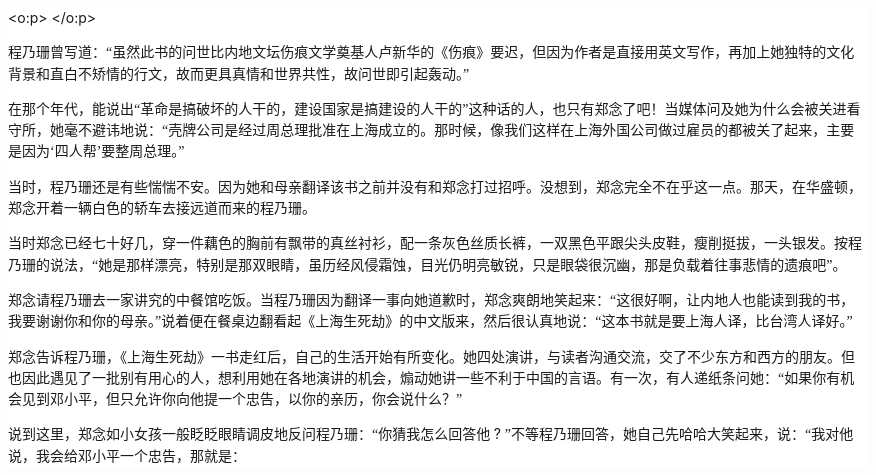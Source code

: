   <o:p>
  </o:p>
 </p>
 <p class="MsoNormal">
  <span lang="ZH-CN" style='font-family:宋体;mso-ascii-font-family:
"Times New Roman"'>
   程乃珊曾写道：“虽然此书的问世比内地文坛伤痕文学奠基人卢新华的《伤痕》要迟，但因为作者是直接用英文写作，再加上她独特的文化背景和直白不矫情的行文，故而更具真情和世界共性，故问世即引起轰动。”
  </span>
  <o:p>
  </o:p>
 </p>
 <p class="MsoNormal">
  <span lang="ZH-CN" style='font-family:宋体;mso-ascii-font-family:
"Times New Roman"'>
   在那个年代，能说出“革命是搞破坏的人干的，建设国家是搞建设的人干的”这种话的人，也只有郑念了吧！当媒体问及她为什么会被关进看守所，她毫不避讳地说：“壳牌公司是经过周总理批准在上海成立的。那时候，像我们这样在上海外国公司做过雇员的都被关了起来，主要是因为‘四人帮’要整周总理。”
  </span>
  <o:p>
  </o:p>
 </p>
 <p class="MsoNormal">
  <span lang="ZH-CN" style='font-family:宋体;mso-ascii-font-family:
"Times New Roman"'>
   当时，程乃珊还是有些惴惴不安。因为她和母亲翻译该书之前并没有和郑念打过招呼。没想到，郑念完全不在乎这一点。那天，在华盛顿，郑念开着一辆白色的轿车去接远道而来的程乃珊。
  </span>
  <o:p>
  </o:p>
 </p>
 <p class="MsoNormal">
  <span lang="ZH-CN" style='font-family:宋体;mso-ascii-font-family:
"Times New Roman"'>
   当时郑念已经七十好几，穿一件藕色的胸前有飘带的真丝衬衫，配一条灰色丝质长裤，一双黑色平跟尖头皮鞋，瘦削挺拔，一头银发。按程乃珊的说法，“她是那样漂亮，特别是那双眼睛，虽历经风侵霜蚀，目光仍明亮敏锐，只是眼袋很沉幽，那是负载着往事悲情的遗痕吧”。
  </span>
  <o:p>
  </o:p>
 </p>
 <p class="MsoNormal">
  <span lang="ZH-CN" style='font-family:宋体;mso-ascii-font-family:
"Times New Roman"'>
   郑念请程乃珊去一家讲究的中餐馆吃饭。当程乃珊因为翻译一事向她道歉时，郑念爽朗地笑起来：“这很好啊，让内地人也能读到我的书，我要谢谢你和你的母亲。”说着便在餐桌边翻看起《上海生死劫》的中文版来，然后很认真地说：“这本书就是要上海人译，比台湾人译好。”
  </span>
  <o:p>
  </o:p>
 </p>
 <p class="MsoNormal">
  <span lang="ZH-CN" style='font-family:宋体;mso-ascii-font-family:
"Times New Roman"'>
   郑念告诉程乃珊，《上海生死劫》一书走红后，自己的生活开始有所变化。她四处演讲，与读者沟通交流，交了不少东方和西方的朋友。但也因此遇见了一批别有用心的人，想利用她在各地演讲的机会，煽动她讲一些不利于中国的言语。有一次，有人递纸条问她：“如果你有机会见到邓小平，但只允许你向他提一个忠告，以你的亲历，你会说什么？”
  </span>
  <o:p>
  </o:p>
 </p>
 <p class="MsoNormal">
  <span lang="ZH-CN" style='font-family:宋体;mso-ascii-font-family:
"Times New Roman"'>
   说到这里，郑念如小女孩一般眨眨眼睛调皮地反问程乃珊：“你猜我怎么回答他
  </span>
  ?
  <span lang="ZH-CN" style='font-family:宋体;mso-ascii-font-family:"Times New Roman"'>
   ”不等程乃珊回答，她自己先哈哈大笑起来，说：“我对他说，我会给邓小平一个忠告，那就是：
  </span>